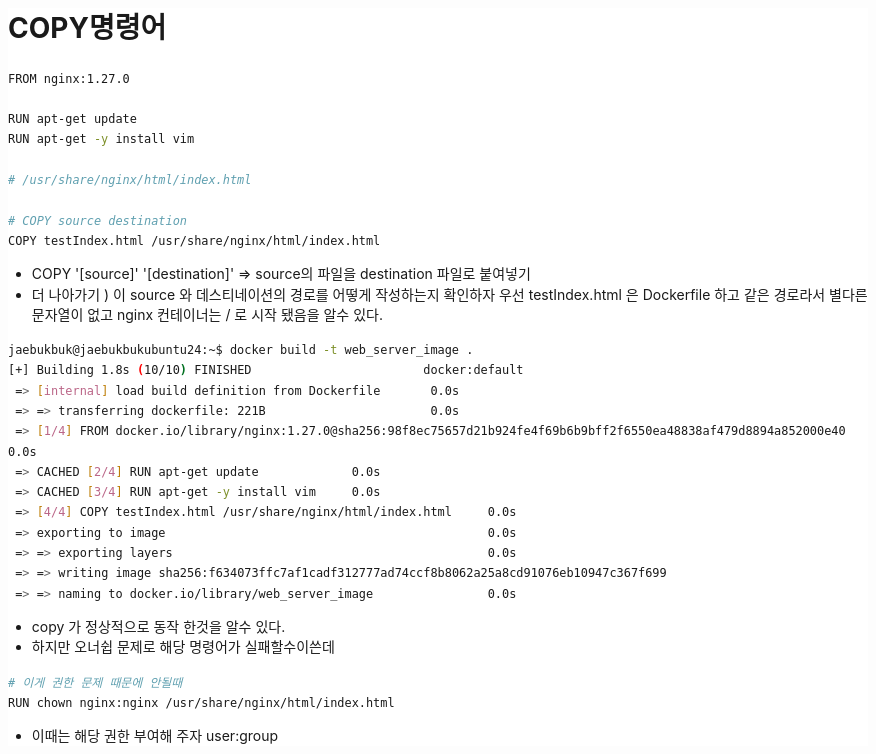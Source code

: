 # COPY명령어

```bash
FROM nginx:1.27.0

RUN apt-get update
RUN apt-get -y install vim

# /usr/share/nginx/html/index.html

# COPY source destination
COPY testIndex.html /usr/share/nginx/html/index.html
```

- COPY '[source]'  '[destination]' => source의 파일을 destination 파일로 붙여넣기
- 더 나아가기 ) 이 source 와 데스티네이션의 경로를 어떻게 작성하는지 확인하자
  우선 testIndex.html 은 Dockerfile 하고 같은 경로라서 별다른 문자열이 없고
  nginx 컨테이너는 / 로 시작 됐음을 알수 있다. 

```bash
jaebukbuk@jaebukbukubuntu24:~$ docker build -t web_server_image .
[+] Building 1.8s (10/10) FINISHED                        docker:default
 => [internal] load build definition from Dockerfile       0.0s
 => => transferring dockerfile: 221B                       0.0s 
 => [1/4] FROM docker.io/library/nginx:1.27.0@sha256:98f8ec75657d21b924fe4f69b6b9bff2f6550ea48838af479d8894a852000e40                    0.0s 
 => CACHED [2/4] RUN apt-get update             0.0s
 => CACHED [3/4] RUN apt-get -y install vim     0.0s
 => [4/4] COPY testIndex.html /usr/share/nginx/html/index.html     0.0s
 => exporting to image                                             0.0s
 => => exporting layers                                            0.0s
 => => writing image sha256:f634073ffc7af1cadf312777ad74ccf8b8062a25a8cd91076eb10947c367f699
 => => naming to docker.io/library/web_server_image                0.0s
```

- copy 가 정상적으로 동작 한것을 알수 있다.
- 하지만 오너쉽 문제로 해당 명령어가 실패할수이쓴데

```bash
# 이게 권한 문제 때문에 안될때
RUN chown nginx:nginx /usr/share/nginx/html/index.html
```

- 이때는 해당 권한 부여해 주자 user:group
